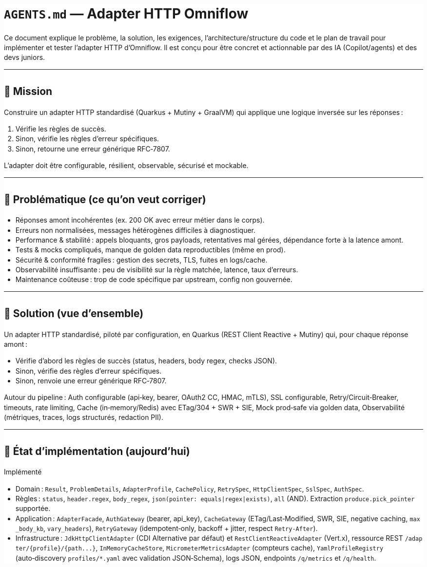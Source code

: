 # `AGENTS.md` — Adapter HTTP Omniflow

Ce document explique le problème, la solution, les exigences, l’architecture/structure du code et le plan de travail pour implémenter et tester l’adapter HTTP d’Omniflow. Il est conçu pour être concret et actionnable par des IA (Copilot/agents) et des devs juniors.

---

## 🎯 Mission

Construire un adapter HTTP standardisé (Quarkus + Mutiny + GraalVM) qui applique une logique inversée sur les réponses :

1. Vérifie les règles de succès.
2. Sinon, vérifie les règles d’erreur spécifiques.
3. Sinon, retourne une erreur générique RFC‑7807.

L’adapter doit être configurable, résilient, observable, sécurisé et mockable.

---

## 🧩 Problématique (ce qu’on veut corriger)

- Réponses amont incohérentes (ex. 200 OK avec erreur métier dans le corps).
- Erreurs non normalisées, messages hétérogènes difficiles à diagnostiquer.
- Performance & stabilité : appels bloquants, gros payloads, retentatives mal gérées, dépendance forte à la latence amont.
- Tests & mocks compliqués, manque de golden data reproductibles (même en prod).
- Sécurité & conformité fragiles : gestion des secrets, TLS, fuites en logs/cache.
- Observabilité insuffisante : peu de visibilité sur la règle matchée, latence, taux d’erreurs.
- Maintenance coûteuse : trop de code spécifique par upstream, config non gouvernée.

---

## 🧭 Solution (vue d’ensemble)

Un adapter HTTP standardisé, piloté par configuration, en Quarkus (REST Client Reactive + Mutiny) qui, pour chaque réponse amont :

- Vérifie d’abord les règles de succès (status, headers, body regex, checks JSON).
- Sinon, vérifie des règles d’erreur spécifiques.
- Sinon, renvoie une erreur générique RFC‑7807.

Autour du pipeline : Auth configurable (api‑key, bearer, OAuth2 CC, HMAC, mTLS), SSL configurable, Retry/Circuit‑Breaker, timeouts, rate limiting, Cache (in‑memory/Redis) avec ETag/304 + SWR + SIE, Mock prod‑safe via golden data, Observabilité (métriques, traces, logs structurés, redaction PII).

---

## 📌 État d’implémentation (aujourd’hui)

Implémenté
- Domain : `Result`, `ProblemDetails`, `AdapterProfile`, `CachePolicy`, `RetrySpec`, `HttpClientSpec`, `SslSpec`, `AuthSpec`.
- Règles : `status`, `header.regex`, `body_regex`, `json(pointer: equals|regex|exists)`, `all` (AND). Extraction `produce.pick_pointer` supportée.
- Application : `AdapterFacade`, `AuthGateway` (bearer, api_key), `CacheGateway` (ETag/Last‑Modified, SWR, SIE, negative caching, `max_body_kb`, `vary_headers`), `RetryGateway` (idempotent‑only, backoff + jitter, respect `Retry‑After`).
- Infrastructure : `JdkHttpClientAdapter` (CDI Alternative par défaut) et `RestClientReactiveAdapter` (Vert.x), ressource REST `/adapter/{profile}/{path...}`, `InMemoryCacheStore`, `MicrometerMetricsAdapter` (compteurs cache), `YamlProfileRegistry` (auto‑discovery `profiles/*.yaml` avec validation JSON‑Schema), logs JSON, endpoints `/q/metrics` et `/q/health`.
